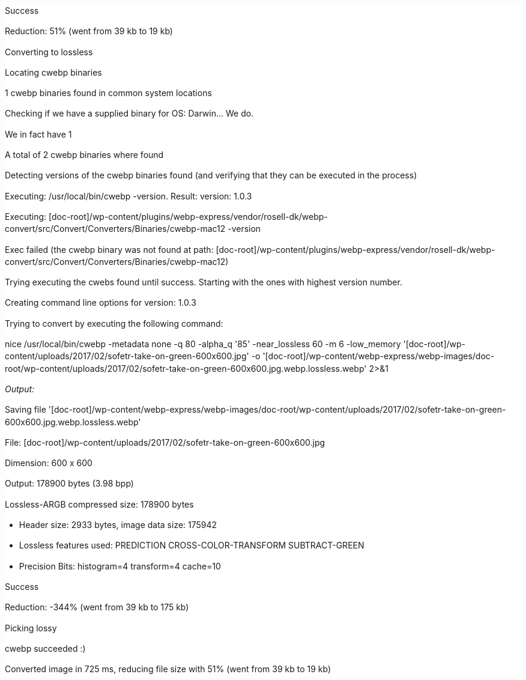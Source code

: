 Success

Reduction: 51% (went from 39 kb to 19 kb)


Converting to lossless

Locating cwebp binaries

1 cwebp binaries found in common system locations

Checking if we have a supplied binary for OS: Darwin... We do.

We in fact have 1

A total of 2 cwebp binaries where found

Detecting versions of the cwebp binaries found (and verifying that they can be executed in the process)

Executing: /usr/local/bin/cwebp -version. Result: version: 1.0.3

Executing: [doc-root]/wp-content/plugins/webp-express/vendor/rosell-dk/webp-convert/src/Convert/Converters/Binaries/cwebp-mac12 -version

Exec failed (the cwebp binary was not found at path: [doc-root]/wp-content/plugins/webp-express/vendor/rosell-dk/webp-convert/src/Convert/Converters/Binaries/cwebp-mac12)

Trying executing the cwebs found until success. Starting with the ones with highest version number.

Creating command line options for version: 1.0.3

Trying to convert by executing the following command:

nice /usr/local/bin/cwebp -metadata none -q 80 -alpha_q '85' -near_lossless 60 -m 6 -low_memory '[doc-root]/wp-content/uploads/2017/02/sofetr-take-on-green-600x600.jpg' -o '[doc-root]/wp-content/webp-express/webp-images/doc-root/wp-content/uploads/2017/02/sofetr-take-on-green-600x600.jpg.webp.lossless.webp' 2>&1


*Output:* 

Saving file '[doc-root]/wp-content/webp-express/webp-images/doc-root/wp-content/uploads/2017/02/sofetr-take-on-green-600x600.jpg.webp.lossless.webp'

File:      [doc-root]/wp-content/uploads/2017/02/sofetr-take-on-green-600x600.jpg

Dimension: 600 x 600

Output:    178900 bytes (3.98 bpp)

Lossless-ARGB compressed size: 178900 bytes

  * Header size: 2933 bytes, image data size: 175942

  * Lossless features used: PREDICTION CROSS-COLOR-TRANSFORM SUBTRACT-GREEN

  * Precision Bits: histogram=4 transform=4 cache=10


Success

Reduction: -344% (went from 39 kb to 175 kb)


Picking lossy

cwebp succeeded :)


Converted image in 725 ms, reducing file size with 51% (went from 39 kb to 19 kb)

